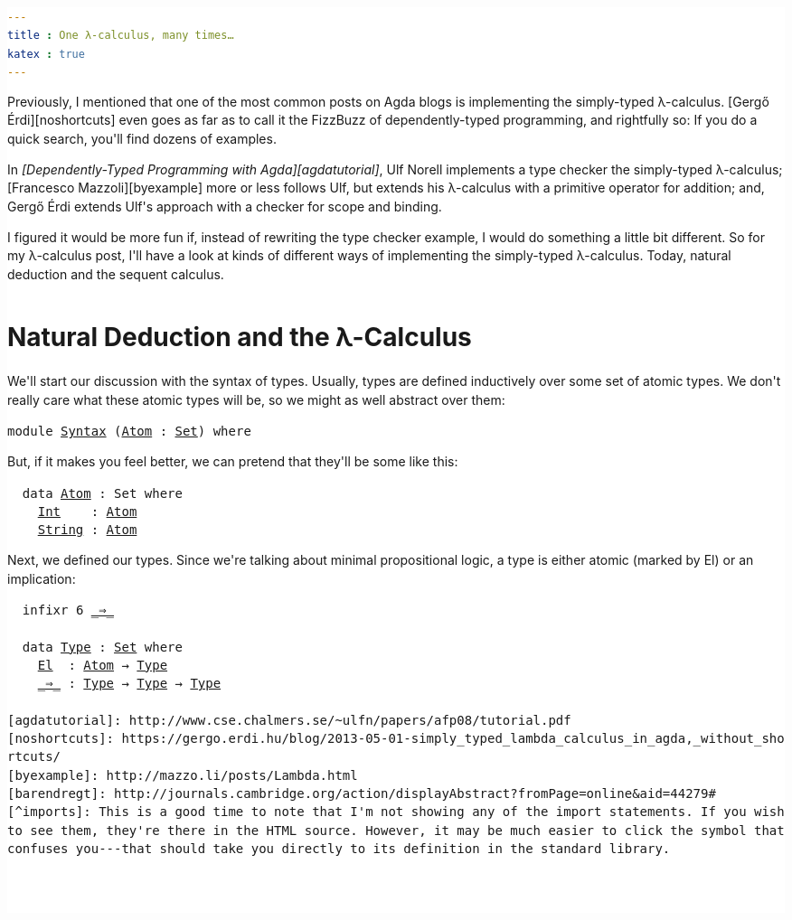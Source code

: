 ```yaml
---
title : One λ-calculus, many times…
katex : true
---
```




Previously, I mentioned that one of the most common posts on Agda blogs is implementing the simply-typed λ-calculus. [Gergő Érdi][noshortcuts] even goes as far as to call it the FizzBuzz of dependently-typed programming, and rightfully so: If you do a quick search, you'll find dozens of examples.

In *[Dependently-Typed Programming with Agda][agdatutorial]*, Ulf Norell implements a type checker the simply-typed λ-calculus; [Francesco Mazzoli][byexample] more or less follows Ulf, but extends his λ-calculus with a primitive operator for addition; and, Gergő Érdi extends Ulf's approach with a checker for scope and binding.

I figured it would be more fun if, instead of rewriting the type checker example, I would do something a little bit different. So for my λ-calculus post, I'll have a look at kinds of different ways of implementing the simply-typed λ-calculus. Today, natural deduction and the sequent calculus.



# Natural Deduction and the λ-Calculus

We'll start our discussion with the syntax of types. Usually, types are defined inductively over some set of atomic types. We don't really care what these atomic types will be, so we might as well abstract over them:

<pre class="Agda"><a id="1335" class="Keyword">module</a> <a id="Syntax"></a><a id="1342" href="2016-03-20-one-lambda-calculus-many-times.html#1342" class="Module">Syntax</a> <a id="1349" class="Symbol">(</a><a id="1350" href="2016-03-20-one-lambda-calculus-many-times.html#1350" class="Bound">Atom</a> <a id="1355" class="Symbol">:</a> <a id="1357" href="Agda.Primitive.html#326" class="Primitive">Set</a><a id="1360" class="Symbol">)</a> <a id="1362" class="Keyword">where</a>
</pre>
But, if it makes you feel better, we can pretend that they'll be some like this:

<pre class="Agda Spec">  <a name="511" class="Keyword">data</a><a name="515"> </a><a name="516" href="#289" class="Module">Atom</a><a name="521"> </a><a name="522" class="Symbol">:</a><a name="523"> </a><a name="524" class="PrimitiveType">Set</a><a name="527"> </a><a name="528" class="Keyword">where</a><a name="533"><br />    </a><a name="538" href="#538" class="InductiveConstructor">Int</a><a name="542">    </a><a name="543" class="Symbol">:</a><a name="544"> </a><a name="545" href="#516" class="Datatype">Atom</a><a name="550"><br />    </a><a name="555" href="#555" class="InductiveConstructor">String</a><a name="562"> </a><a name="563" class="Symbol">:</a><a name="564"> </a><a name="565" href="#516" class="Datatype">Atom</a></pre>

Next, we defined our types. Since we're talking about minimal propositional logic, a type is either atomic (marked by <a class="Agda InductiveConstructor">El</a>) or an implication:

<pre class="Agda">  <a id="2388" class="Keyword">infixr</a> <a id="2395" class="Number">6</a> <a id="2397" href="2016-03-20-one-lambda-calculus-many-times.html#2452" class="InductiveConstructor Operator">_⇒_</a>

  <a id="2404" class="Keyword">data</a> <a id="Syntax.Type"></a><a id="2409" href="2016-03-20-one-lambda-calculus-many-times.html#2409" class="Datatype">Type</a> <a id="2414" class="Symbol">:</a> <a id="2416" href="Agda.Primitive.html#326" class="Primitive">Set</a> <a id="2420" class="Keyword">where</a>
    <a id="Syntax.Type.El"></a><a id="2430" href="2016-03-20-one-lambda-calculus-many-times.html#2430" class="InductiveConstructor">El</a>  <a id="2434" class="Symbol">:</a> <a id="2436" href="2016-03-20-one-lambda-calculus-many-times.html#1350" class="Bound">Atom</a> <a id="2441" class="Symbol">→</a> <a id="2443" href="2016-03-20-one-lambda-calculus-many-times.html#2409" class="Datatype">Type</a>
    <a id="Syntax.Type._⇒_"></a><a id="2452" href="2016-03-20-one-lambda-calculus-many-times.html#2452" class="InductiveConstructor Operator">_⇒_</a> <a id="2456" class="Symbol">:</a> <a id="2458" href="2016-03-20-one-lambda-calculus-many-times.html#2409" class="Datatype">Type</a> <a id="2463" class="Symbol">→</a> <a id="2465" href="2016-03-20-one-lambda-calculus-many-times.html#2409" class="Datatype">Type</a> <a id="2470" class="Symbol">→</a> <a id="2472" href="2016-03-20-one-lambda-calculus-many-times.html#2409" class="Datatype">Type</a>

[agdatutorial]: http://www.cse.chalmers.se/~ulfn/papers/afp08/tutorial.pdf
[noshortcuts]: https://gergo.erdi.hu/blog/2013-05-01-simply_typed_lambda_calculus_in_agda,_without_shortcuts/
[byexample]: http://mazzo.li/posts/Lambda.html
[barendregt]: http://journals.cambridge.org/action/displayAbstract?fromPage=online&aid=44279#
[^imports]: This is a good time to note that I'm not showing any of the import statements. If you wish to see them, they're there in the HTML source. However, it may be much easier to click the symbol that confuses you---that should take you directly to its definition in the standard library.